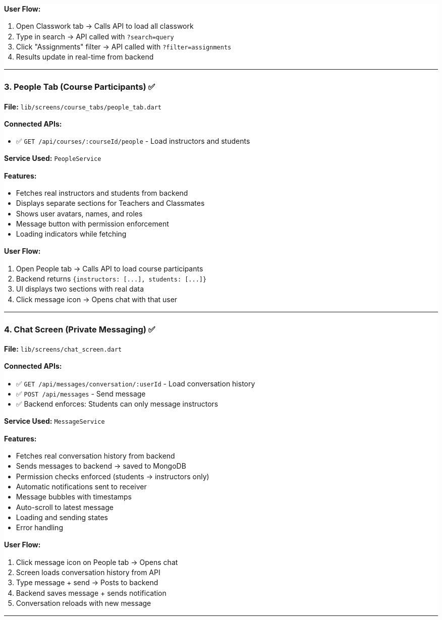 **User Flow:**
1. Open Classwork tab → Calls API to load all classwork
2. Type in search → API called with `?search=query`
3. Click "Assignments" filter → API called with `?filter=assignments`
4. Results update in real-time from backend

---

### 3. **People Tab (Course Participants)** ✅
**File:** `lib/screens/course_tabs/people_tab.dart`

**Connected APIs:**
- ✅ `GET /api/courses/:courseId/people` - Load instructors and students

**Service Used:** `PeopleService`

**Features:**
- Fetches real instructors and students from backend
- Displays separate sections for Teachers and Classmates
- Shows user avatars, names, and roles
- Message button with permission enforcement
- Loading indicators while fetching

**User Flow:**
1. Open People tab → Calls API to load course participants
2. Backend returns `{instructors: [...], students: [...]}`
3. UI displays two sections with real data
4. Click message icon → Opens chat with that user

---

### 4. **Chat Screen (Private Messaging)** ✅
**File:** `lib/screens/chat_screen.dart`

**Connected APIs:**
- ✅ `GET /api/messages/conversation/:userId` - Load conversation history
- ✅ `POST /api/messages` - Send message
- ✅ Backend enforces: Students can only message instructors

**Service Used:** `MessageService`

**Features:**
- Fetches real conversation history from backend
- Sends messages to backend → saved to MongoDB
- Permission checks enforced (students → instructors only)
- Automatic notifications sent to receiver
- Message bubbles with timestamps
- Auto-scroll to latest message
- Loading and sending states
- Error handling

**User Flow:**
1. Click message icon on People tab → Opens chat
2. Screen loads conversation history from API
3. Type message + send → Posts to backend
4. Backend saves message + sends notification
5. Conversation reloads with new message

---